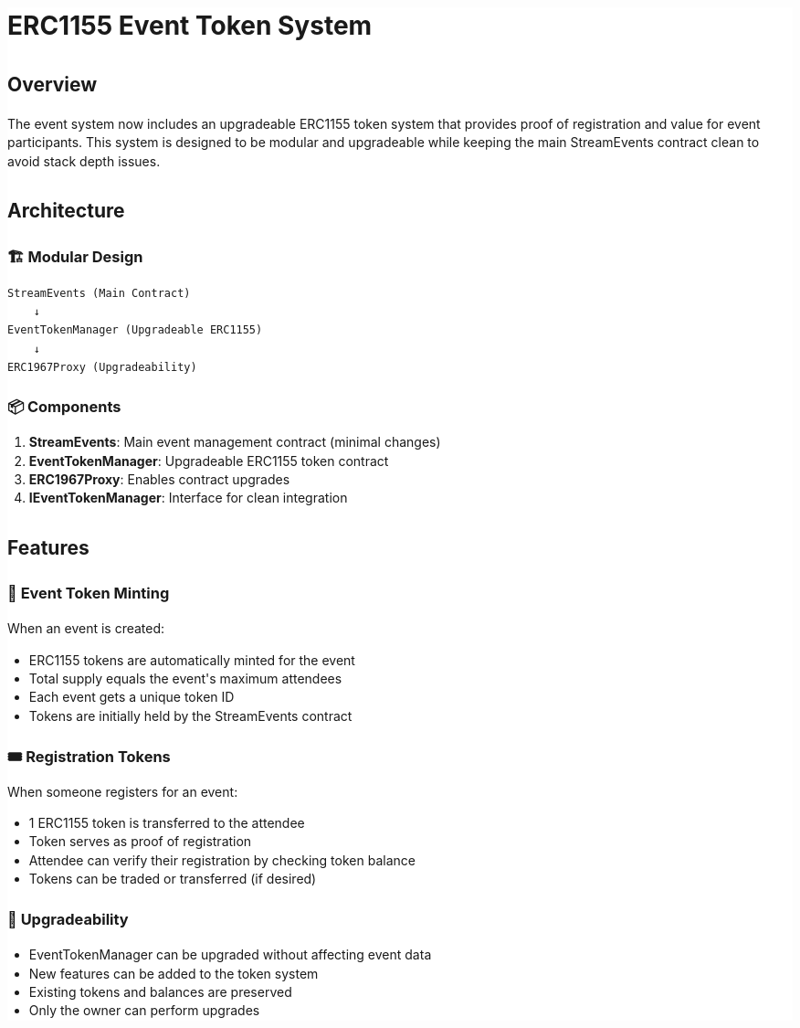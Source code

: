 # ERC1155 Event Token System

## Overview

The event system now includes an upgradeable ERC1155 token system that provides proof of registration and value for event participants. This system is designed to be modular and upgradeable while keeping the main StreamEvents contract clean to avoid stack depth issues.

## Architecture

### 🏗️ **Modular Design**

```
StreamEvents (Main Contract)
    ↓
EventTokenManager (Upgradeable ERC1155)
    ↓
ERC1967Proxy (Upgradeability)
```

### 📦 **Components**

1. **StreamEvents**: Main event management contract (minimal changes)
2. **EventTokenManager**: Upgradeable ERC1155 token contract
3. **ERC1967Proxy**: Enables contract upgrades
4. **IEventTokenManager**: Interface for clean integration

## Features

### 🎫 **Event Token Minting**

When an event is created:

- ERC1155 tokens are automatically minted for the event
- Total supply equals the event's maximum attendees
- Each event gets a unique token ID
- Tokens are initially held by the StreamEvents contract

### 🎟️ **Registration Tokens**

When someone registers for an event:

- 1 ERC1155 token is transferred to the attendee
- Token serves as proof of registration
- Attendee can verify their registration by checking token balance
- Tokens can be traded or transferred (if desired)

### 🔄 **Upgradeability**

- EventTokenManager can be upgraded without affecting event data
- New features can be added to the token system
- Existing tokens and balances are preserved
- Only the owner can perform upgrades
